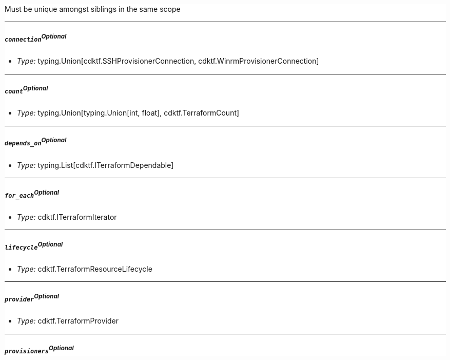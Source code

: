 Must be unique amongst siblings in the same scope

---

##### `connection`<sup>Optional</sup> <a name="connection" id="@cdktf/provider-azurerm.streamAnalyticsOutputEventhub.StreamAnalyticsOutputEventhub.Initializer.parameter.connection"></a>

- *Type:* typing.Union[cdktf.SSHProvisionerConnection, cdktf.WinrmProvisionerConnection]

---

##### `count`<sup>Optional</sup> <a name="count" id="@cdktf/provider-azurerm.streamAnalyticsOutputEventhub.StreamAnalyticsOutputEventhub.Initializer.parameter.count"></a>

- *Type:* typing.Union[typing.Union[int, float], cdktf.TerraformCount]

---

##### `depends_on`<sup>Optional</sup> <a name="depends_on" id="@cdktf/provider-azurerm.streamAnalyticsOutputEventhub.StreamAnalyticsOutputEventhub.Initializer.parameter.dependsOn"></a>

- *Type:* typing.List[cdktf.ITerraformDependable]

---

##### `for_each`<sup>Optional</sup> <a name="for_each" id="@cdktf/provider-azurerm.streamAnalyticsOutputEventhub.StreamAnalyticsOutputEventhub.Initializer.parameter.forEach"></a>

- *Type:* cdktf.ITerraformIterator

---

##### `lifecycle`<sup>Optional</sup> <a name="lifecycle" id="@cdktf/provider-azurerm.streamAnalyticsOutputEventhub.StreamAnalyticsOutputEventhub.Initializer.parameter.lifecycle"></a>

- *Type:* cdktf.TerraformResourceLifecycle

---

##### `provider`<sup>Optional</sup> <a name="provider" id="@cdktf/provider-azurerm.streamAnalyticsOutputEventhub.StreamAnalyticsOutputEventhub.Initializer.parameter.provider"></a>

- *Type:* cdktf.TerraformProvider

---

##### `provisioners`<sup>Optional</sup> <a name="provisioners" id="@cdktf/provider-azurerm.streamAnalyticsOutputEventhub.StreamAnalyticsOutputEventhub.Initializer.parameter.provisioners"></a>
